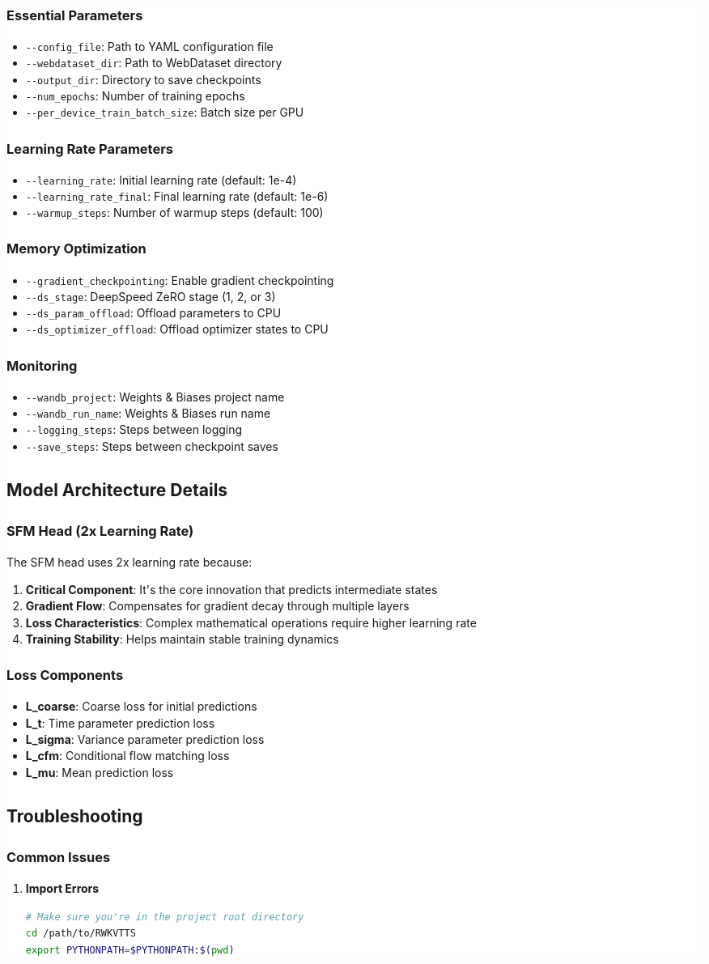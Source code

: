 ### Essential Parameters
- `--config_file`: Path to YAML configuration file
- `--webdataset_dir`: Path to WebDataset directory
- `--output_dir`: Directory to save checkpoints
- `--num_epochs`: Number of training epochs
- `--per_device_train_batch_size`: Batch size per GPU

### Learning Rate Parameters
- `--learning_rate`: Initial learning rate (default: 1e-4)
- `--learning_rate_final`: Final learning rate (default: 1e-6)
- `--warmup_steps`: Number of warmup steps (default: 100)

### Memory Optimization
- `--gradient_checkpointing`: Enable gradient checkpointing
- `--ds_stage`: DeepSpeed ZeRO stage (1, 2, or 3)
- `--ds_param_offload`: Offload parameters to CPU
- `--ds_optimizer_offload`: Offload optimizer states to CPU

### Monitoring
- `--wandb_project`: Weights & Biases project name
- `--wandb_run_name`: Weights & Biases run name
- `--logging_steps`: Steps between logging
- `--save_steps`: Steps between checkpoint saves

## Model Architecture Details

### SFM Head (2x Learning Rate)
The SFM head uses 2x learning rate because:
1. **Critical Component**: It's the core innovation that predicts intermediate states
2. **Gradient Flow**: Compensates for gradient decay through multiple layers
3. **Loss Characteristics**: Complex mathematical operations require higher learning rate
4. **Training Stability**: Helps maintain stable training dynamics

### Loss Components
- **L_coarse**: Coarse loss for initial predictions
- **L_t**: Time parameter prediction loss
- **L_sigma**: Variance parameter prediction loss  
- **L_cfm**: Conditional flow matching loss
- **L_mu**: Mean prediction loss

## Troubleshooting

### Common Issues

1. **Import Errors**
   ```bash
   # Make sure you're in the project root directory
   cd /path/to/RWKVTTS
   export PYTHONPATH=$PYTHONPATH:$(pwd)
   ```
